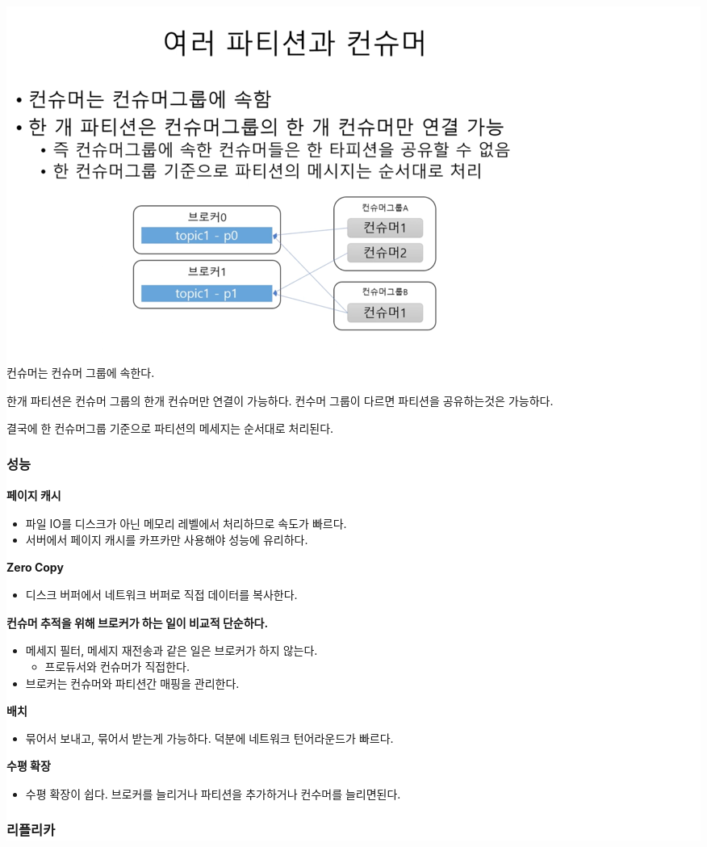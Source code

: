 ![그림1](/assets/img/study/kafka/img_1.png)

컨슈머는 컨슈머 그룹에 속한다.

한개 파티션은 컨슈머 그룹의 한개 컨슈머만 연결이 가능하다. 컨수머 그룹이 다르면 파티션을 공유하는것은 가능하다.

결국에 한 컨슈머그룹 기준으로 파티션의 메세지는 순서대로 처리된다.

### 성능

**페이지 캐시**

- 파일 IO를 디스크가 아닌 메모리 레벨에서 처리하므로 속도가 빠르다.
- 서버에서 페이지 캐시를 카프카만 사용해야 성능에 유리하다.

**Zero Copy**

- 디스크 버퍼에서 네트워크 버퍼로 직접 데이터를 복사한다.

**컨슈머 추적을 위해 브로커가 하는 일이 비교적 단순하다.**

- 메세지 필터, 메세지 재전송과 같은 일은 브로커가 하지 않는다.
    - 프로듀서와 컨슈머가 직접한다.
- 브로커는 컨슈머와 파티션간 매핑을 관리한다.

**배치**

- 묶어서 보내고, 묶어서 받는게 가능하다. 덕분에 네트워크 턴어라운드가 빠르다.

**수평 확장**

- 수평 확장이 쉽다. 브로커를 늘리거나 파티션을 추가하거나 컨수머를 늘리면된다.

### 리플리카
